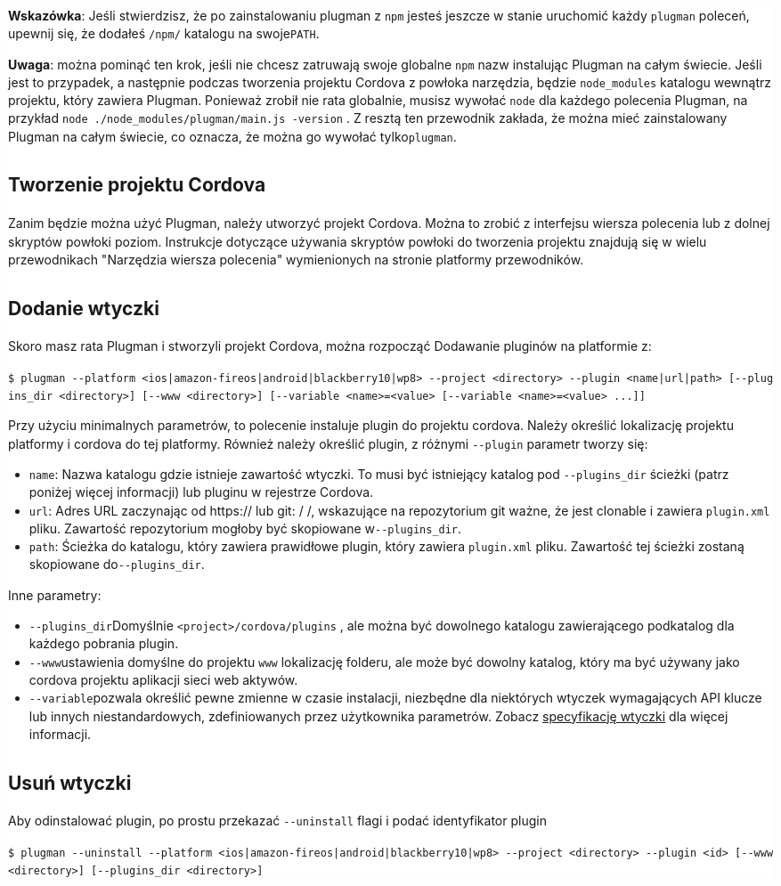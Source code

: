 **Wskazówka**: Jeśli stwierdzisz, że po zainstalowaniu plugman z `npm` jesteś jeszcze w stanie uruchomić każdy `plugman` poleceń, upewnij się, że dodałeś `/npm/` katalogu na swoje`PATH`.

**Uwaga**: można pominąć ten krok, jeśli nie chcesz zatruwają swoje globalne `npm` nazw instalując Plugman na całym świecie. Jeśli jest to przypadek, a następnie podczas tworzenia projektu Cordova z powłoka narzędzia, będzie `node_modules` katalogu wewnątrz projektu, który zawiera Plugman. Ponieważ zrobił nie rata globalnie, musisz wywołać `node` dla każdego polecenia Plugman, na przykład `node
./node_modules/plugman/main.js -version` . Z resztą ten przewodnik zakłada, że można mieć zainstalowany Plugman na całym świecie, co oznacza, że można go wywołać tylko`plugman`.

## Tworzenie projektu Cordova

Zanim będzie można użyć Plugman, należy utworzyć projekt Cordova. Można to zrobić z interfejsu wiersza polecenia lub z dolnej skryptów powłoki poziom. Instrukcje dotyczące używania skryptów powłoki do tworzenia projektu znajdują się w wielu przewodnikach "Narzędzia wiersza polecenia" wymienionych na stronie platformy przewodników.

## Dodanie wtyczki

Skoro masz rata Plugman i stworzyli projekt Cordova, można rozpocząć Dodawanie pluginów na platformie z:

    $ plugman --platform <ios|amazon-fireos|android|blackberry10|wp8> --project <directory> --plugin <name|url|path> [--plugins_dir <directory>] [--www <directory>] [--variable <name>=<value> [--variable <name>=<value> ...]]
    

Przy użyciu minimalnych parametrów, to polecenie instaluje plugin do projektu cordova. Należy określić lokalizację projektu platformy i cordova do tej platformy. Również należy określić plugin, z różnymi `--plugin` parametr tworzy się:

*   `name`: Nazwa katalogu gdzie istnieje zawartość wtyczki. To musi być istniejący katalog pod `--plugins_dir` ścieżki (patrz poniżej więcej informacji) lub pluginu w rejestrze Cordova.
*   `url`: Adres URL zaczynając od https:// lub git: / /, wskazujące na repozytorium git ważne, że jest clonable i zawiera `plugin.xml` pliku. Zawartość repozytorium mogłoby być skopiowane w`--plugins_dir`.
*   `path`: Ścieżka do katalogu, który zawiera prawidłowe plugin, który zawiera `plugin.xml` pliku. Zawartość tej ścieżki zostaną skopiowane do`--plugins_dir`.

Inne parametry:

*   `--plugins_dir`Domyślnie `<project>/cordova/plugins` , ale można być dowolnego katalogu zawierającego podkatalog dla każdego pobrania plugin.
*   `--www`ustawienia domyślne do projektu `www` lokalizację folderu, ale może być dowolny katalog, który ma być używany jako cordova projektu aplikacji sieci web aktywów.
*   `--variable`pozwala określić pewne zmienne w czasie instalacji, niezbędne dla niektórych wtyczek wymagających API klucze lub innych niestandardowych, zdefiniowanych przez użytkownika parametrów. Zobacz [specyfikację wtyczki][4] dla więcej informacji.

 [4]: plugin_ref_spec.md.html#Plugin%20Specification

## Usuń wtyczki

Aby odinstalować plugin, po prostu przekazać `--uninstall` flagi i podać identyfikator plugin

    $ plugman --uninstall --platform <ios|amazon-fireos|android|blackberry10|wp8> --project <directory> --plugin <id> [--www <directory>] [--plugins_dir <directory>]
    

 [1]: https://github.com/apache/cordova-plugman/
 [2]: https://github.com/apache/cordova-plugman/blob/master/README.md
 [3]: http://nodejs.org/
 [5]: http://plugins.cordova.io